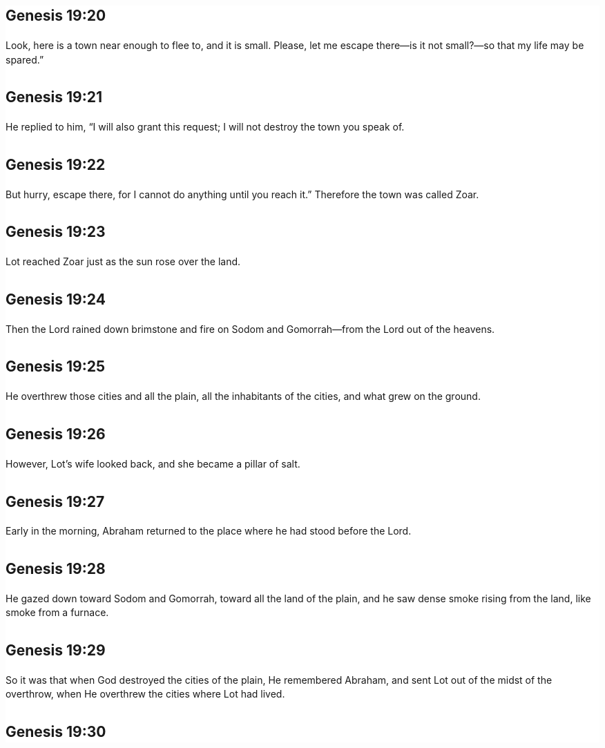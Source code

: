 ## Genesis 19:20

Look, here is a town near enough to flee to, and it is small. Please, let me escape there—is it not small?—so that my life may be spared.”

## Genesis 19:21

He replied to him, “I will also grant this request; I will not destroy the town you speak of.

## Genesis 19:22

But hurry, escape there, for I cannot do anything until you reach it.” Therefore the town was called Zoar.

## Genesis 19:23

Lot reached Zoar just as the sun rose over the land.

## Genesis 19:24

Then the Lord rained down brimstone and fire on Sodom and Gomorrah—from the Lord out of the heavens.

## Genesis 19:25

He overthrew those cities and all the plain, all the inhabitants of the cities, and what grew on the ground.

## Genesis 19:26

However, Lot’s wife looked back, and she became a pillar of salt.

## Genesis 19:27

Early in the morning, Abraham returned to the place where he had stood before the Lord.

## Genesis 19:28

He gazed down toward Sodom and Gomorrah, toward all the land of the plain, and he saw dense smoke rising from the land, like smoke from a furnace.

## Genesis 19:29

So it was that when God destroyed the cities of the plain, He remembered Abraham, and sent Lot out of the midst of the overthrow, when He overthrew the cities where Lot had lived.

## Genesis 19:30
